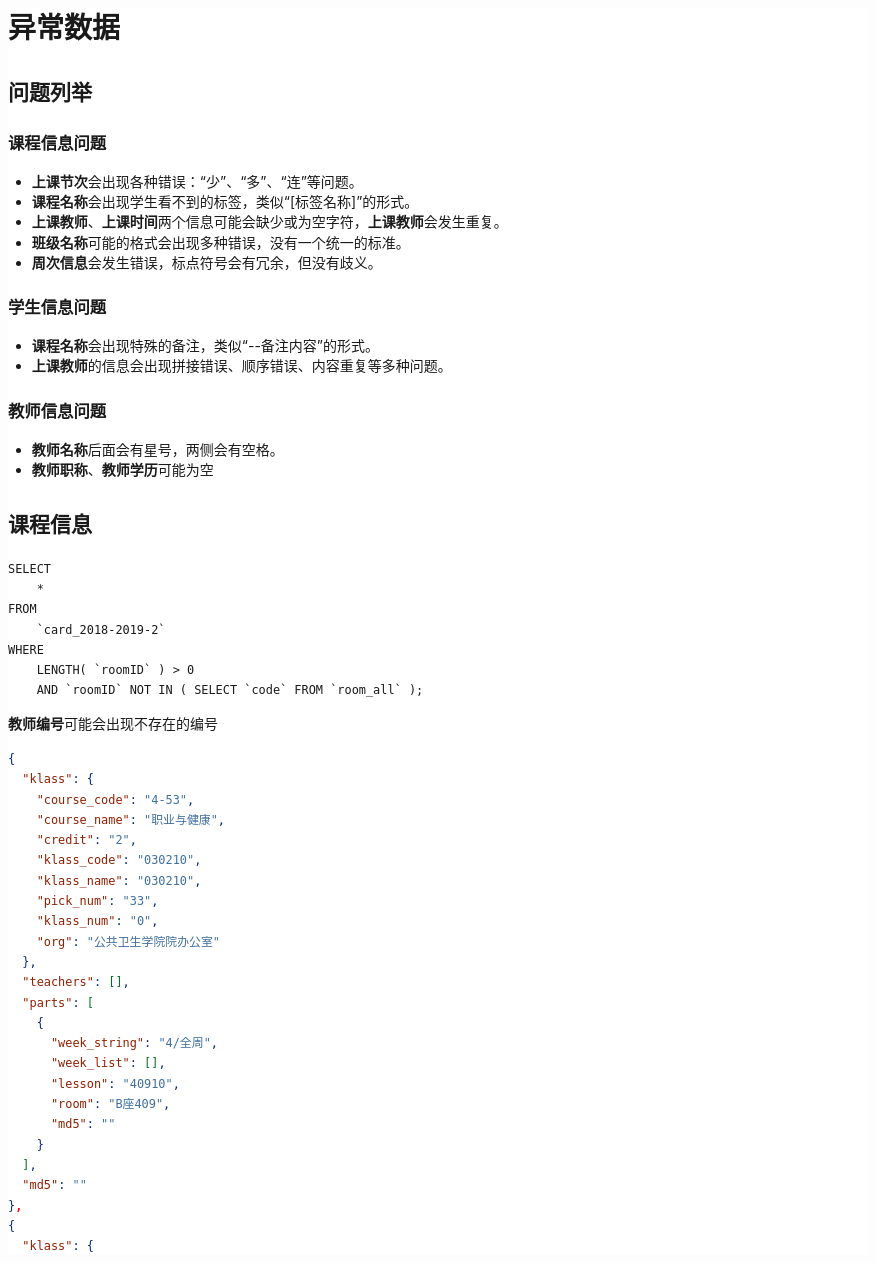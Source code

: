 # 异常数据

## 问题列举

### 课程信息问题

* **上课节次**会出现各种错误：“少”、“多”、“连”等问题。
* **课程名称**会出现学生看不到的标签，类似“[标签名称]”的形式。
* **上课教师**、**上课时间**两个信息可能会缺少或为空字符，**上课教师**会发生重复。
* **班级名称**可能的格式会出现多种错误，没有一个统一的标准。
* **周次信息**会发生错误，标点符号会有冗余，但没有歧义。

### 学生信息问题

* **课程名称**会出现特殊的备注，类似“--备注内容”的形式。
* **上课教师**的信息会出现拼接错误、顺序错误、内容重复等多种问题。

### 教师信息问题

* **教师名称**后面会有星号，两侧会有空格。
* **教师职称**、**教师学历**可能为空



## 课程信息

```mysql
SELECT
	* 
FROM
	`card_2018-2019-2` 
WHERE
	LENGTH( `roomID` ) > 0 
	AND `roomID` NOT IN ( SELECT `code` FROM `room_all` );
```

**教师编号**可能会出现不存在的编号

```json
{
  "klass": {
    "course_code": "4-53",
    "course_name": "职业与健康",
    "credit": "2",
    "klass_code": "030210",
    "klass_name": "030210",
    "pick_num": "33",
    "klass_num": "0",
    "org": "公共卫生学院院办公室"
  },
  "teachers": [],
  "parts": [
    {
      "week_string": "4/全周",
      "week_list": [],
      "lesson": "40910",
      "room": "B座409",
      "md5": ""
    }
  ],
  "md5": ""
},
{
  "klass": {
```
